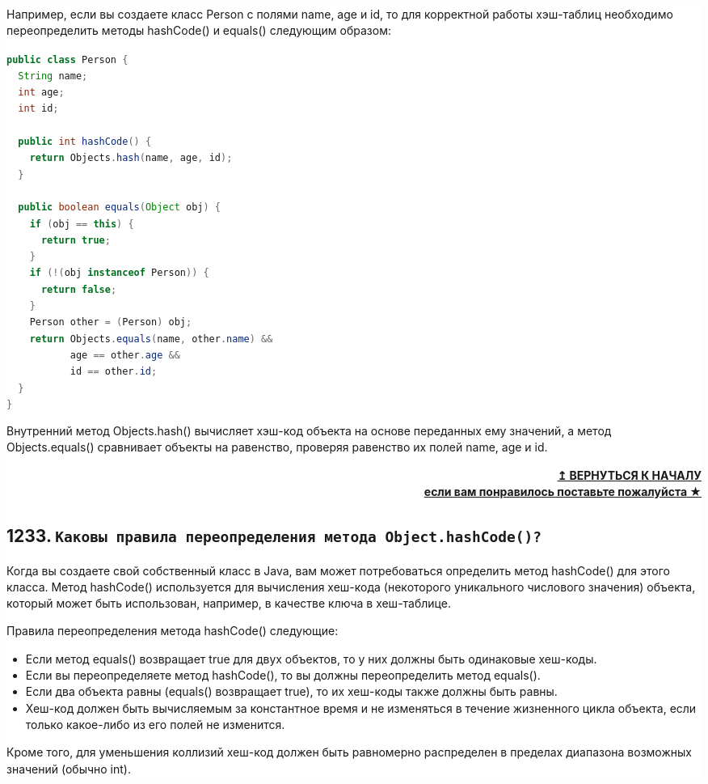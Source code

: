 Например, если вы создаете класс Person с полями name, age и id, то для корректной работы хэш-таблиц необходимо переопределить методы hashCode() и equals() следующим образом:
```java
public class Person {
  String name;
  int age;
  int id;

  public int hashCode() {
    return Objects.hash(name, age, id);
  }

  public boolean equals(Object obj) {
    if (obj == this) {
      return true;
    }
    if (!(obj instanceof Person)) {
      return false;
    }
    Person other = (Person) obj;
    return Objects.equals(name, other.name) &&
           age == other.age &&
           id == other.id;
  }
}
```
Внутренний метод Objects.hash() вычисляет хэш-код объекта на основе переданных ему значений, а метод Objects.equals() сравнивает объекты на равенство, проверяя равенство их полей name, age и id.



<DIV ALIGN="RIGHT">
    <B><A HREF="#">↥ ВЕРНУТЬСЯ К НАЧАЛУ</A></B> <BR>
    <B><A HREF="HTTPS://GITHUB.COM/DEBAGANOV"> если вам понравилось поставьте пожалуйста ★ </A></B>
</DIV>

## 1233. `Каковы правила переопределения метода Object.hashCode()?`

Когда вы создаете свой собственный класс в Java, вам может потребоваться определить метод hashCode() для этого класса. Метод hashCode() используется для вычисления хеш-кода (некоторого уникального числового значения) объекта, который может быть использован, например, в качестве ключа в хеш-таблице.

Правила переопределения метода hashCode() следующие:

+ Если метод equals() возвращает true для двух объектов, то у них должны быть одинаковые хеш-коды.
+ Если вы переопределяете метод hashCode(), то вы должны переопределить метод equals().
+ Если два объекта равны (equals() возвращает true), то их хеш-коды также должны быть равны.
+ Хеш-код должен быть вычисляемым за константное время и не изменяться в течение жизненного цикла объекта, если только какое-либо из его полей не изменится.

Кроме того, для уменьшения коллизий хеш-код должен быть равномерно распределен в пределах диапазона возможных значений (обычно int).
